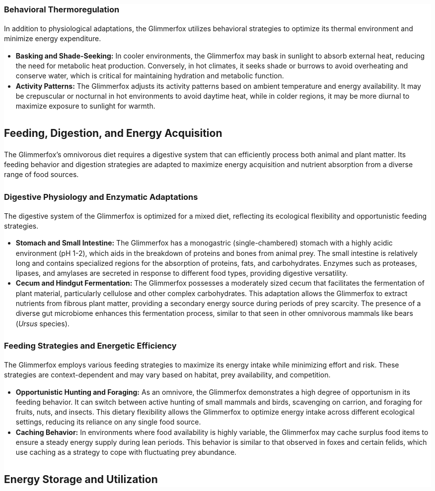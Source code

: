 ### Behavioral Thermoregulation

In addition to physiological adaptations, the Glimmerfox utilizes behavioral strategies to optimize its thermal environment and minimize energy expenditure.

- **Basking and Shade-Seeking:** In cooler environments, the Glimmerfox may bask in sunlight to absorb external heat, reducing the need for metabolic heat production. Conversely, in hot climates, it seeks shade or burrows to avoid overheating and conserve water, which is critical for maintaining hydration and metabolic function.
- **Activity Patterns:** The Glimmerfox adjusts its activity patterns based on ambient temperature and energy availability. It may be crepuscular or nocturnal in hot environments to avoid daytime heat, while in colder regions, it may be more diurnal to maximize exposure to sunlight for warmth.

## Feeding, Digestion, and Energy Acquisition

The Glimmerfox’s omnivorous diet requires a digestive system that can efficiently process both animal and plant matter. Its feeding behavior and digestion strategies are adapted to maximize energy acquisition and nutrient absorption from a diverse range of food sources.

### Digestive Physiology and Enzymatic Adaptations

The digestive system of the Glimmerfox is optimized for a mixed diet, reflecting its ecological flexibility and opportunistic feeding strategies.

- **Stomach and Small Intestine:** The Glimmerfox has a monogastric (single-chambered) stomach with a highly acidic environment (pH 1-2), which aids in the breakdown of proteins and bones from animal prey. The small intestine is relatively long and contains specialized regions for the absorption of proteins, fats, and carbohydrates. Enzymes such as proteases, lipases, and amylases are secreted in response to different food types, providing digestive versatility.
- **Cecum and Hindgut Fermentation:** The Glimmerfox possesses a moderately sized cecum that facilitates the fermentation of plant material, particularly cellulose and other complex carbohydrates. This adaptation allows the Glimmerfox to extract nutrients from fibrous plant matter, providing a secondary energy source during periods of prey scarcity. The presence of a diverse gut microbiome enhances this fermentation process, similar to that seen in other omnivorous mammals like bears (*Ursus* species).

### Feeding Strategies and Energetic Efficiency

The Glimmerfox employs various feeding strategies to maximize its energy intake while minimizing effort and risk. These strategies are context-dependent and may vary based on habitat, prey availability, and competition.

- **Opportunistic Hunting and Foraging:** As an omnivore, the Glimmerfox demonstrates a high degree of opportunism in its feeding behavior. It can switch between active hunting of small mammals and birds, scavenging on carrion, and foraging for fruits, nuts, and insects. This dietary flexibility allows the Glimmerfox to optimize energy intake across different ecological settings, reducing its reliance on any single food source.
- **Caching Behavior:** In environments where food availability is highly variable, the Glimmerfox may cache surplus food items to ensure a steady energy supply during lean periods. This behavior is similar to that observed in foxes and certain felids, which use caching as a strategy to cope with fluctuating prey abundance.

## Energy Storage and Utilization
